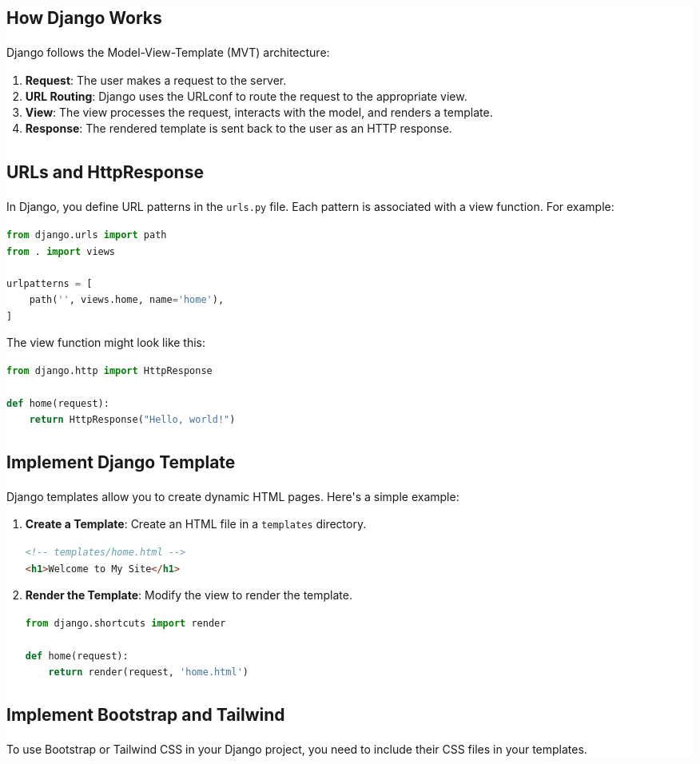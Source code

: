 ## How Django Works

Django follows the Model-View-Template (MVT) architecture:

1. **Request**: The user makes a request to the server.
2. **URL Routing**: Django uses the URLconf to route the request to the appropriate view.
3. **View**: The view processes the request, interacts with the model, and renders a template.
4. **Response**: The rendered template is sent back to the user as an HTTP response.

## URLs and HttpResponse

In Django, you define URL patterns in the `urls.py` file. Each pattern is associated with a view function. For example:

```python
from django.urls import path
from . import views

urlpatterns = [
    path('', views.home, name='home'),
]
```

The view function might look like this:

```python
from django.http import HttpResponse

def home(request):
    return HttpResponse("Hello, world!")
```

## Implement Django Template

Django templates allow you to create dynamic HTML pages. Here's a simple example:

1. **Create a Template**: Create an HTML file in a `templates` directory.
    ```html
    <!-- templates/home.html -->
    <h1>Welcome to My Site</h1>
    ```

2. **Render the Template**: Modify the view to render the template.
    ```python
    from django.shortcuts import render

    def home(request):
        return render(request, 'home.html')
    ```

## Implement Bootstrap and Tailwind

To use Bootstrap or Tailwind CSS in your Django project, you need to include their CSS files in your templates.
